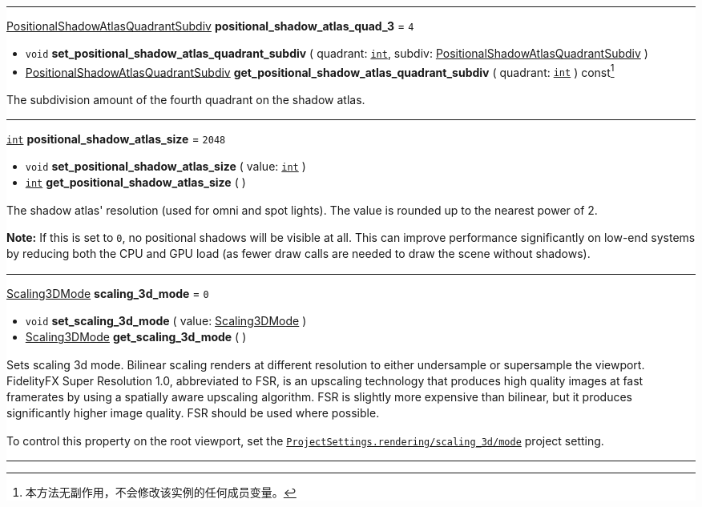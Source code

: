 

---

<div id="_class_viewport_property_positional_shadow_atlas_quad_3"></div>

[PositionalShadowAtlasQuadrantSubdiv](#enum_viewport_positionalshadowatlasquadrantsubdiv) **positional_shadow_atlas_quad_3** = ``4`` <div id="class_viewport_property_positional_shadow_atlas_quad_3"></div>

- `void` **set_positional_shadow_atlas_quadrant_subdiv** ( quadrant: [`int`](class_int.md), subdiv: [PositionalShadowAtlasQuadrantSubdiv](#enum_viewport_positionalshadowatlasquadrantsubdiv) )
- [PositionalShadowAtlasQuadrantSubdiv](#enum_viewport_positionalshadowatlasquadrantsubdiv) **get_positional_shadow_atlas_quadrant_subdiv** ( quadrant: [`int`](class_int.md) ) const[^const]

The subdivision amount of the fourth quadrant on the shadow atlas.



---

<div id="_class_viewport_property_positional_shadow_atlas_size"></div>

[`int`](class_int.md) **positional_shadow_atlas_size** = ``2048`` <div id="class_viewport_property_positional_shadow_atlas_size"></div>

- `void` **set_positional_shadow_atlas_size** ( value: [`int`](class_int.md) )
- [`int`](class_int.md) **get_positional_shadow_atlas_size** ( )

The shadow atlas' resolution (used for omni and spot lights). The value is rounded up to the nearest power of 2.

 **Note:** If this is set to `0`, no positional shadows will be visible at all. This can improve performance significantly on low-end systems by reducing both the CPU and GPU load (as fewer draw calls are needed to draw the scene without shadows).



---

<div id="_class_viewport_property_scaling_3d_mode"></div>

[Scaling3DMode](#enum_viewport_scaling3dmode) **scaling_3d_mode** = ``0`` <div id="class_viewport_property_scaling_3d_mode"></div>

- `void` **set_scaling_3d_mode** ( value: [Scaling3DMode](#enum_viewport_scaling3dmode) )
- [Scaling3DMode](#enum_viewport_scaling3dmode) **get_scaling_3d_mode** ( )

Sets scaling 3d mode. Bilinear scaling renders at different resolution to either undersample or supersample the viewport. FidelityFX Super Resolution 1.0, abbreviated to FSR, is an upscaling technology that produces high quality images at fast framerates by using a spatially aware upscaling algorithm. FSR is slightly more expensive than bilinear, but it produces significantly higher image quality. FSR should be used where possible.

To control this property on the root viewport, set the [`ProjectSettings.rendering/scaling_3d/mode`](#class_projectsettings_property_rendering/scaling_3d/mode) project setting.



---

<div id="_class_viewport_property_scaling_3d_scale"></div>


[^virtual]: 本方法通常需要用户覆盖才能生效。
[^const]: 本方法无副作用，不会修改该实例的任何成员变量。
[^vararg]: 本方法除了能接受在此处描述的参数外，还能够继续接受任意数量的参数。
[^constructor]: 本方法用于构造某个类型。
[^static]: 调用本方法无需实例，可直接使用类名进行调用。
[^operator]: 本方法描述的是使用本类型作为左操作数的有效运算符。
[^bitfield]: 这个值是由下列位标志构成位掩码的整数。
[^void]: 无返回值。